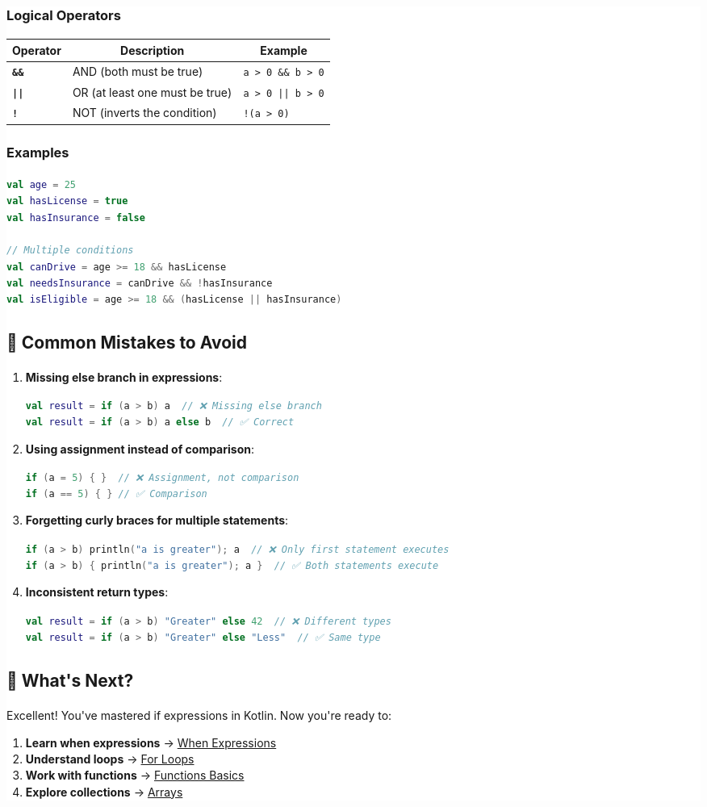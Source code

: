 ### **Logical Operators**

| Operator | Description | Example |
|----------|-------------|---------|
| **`&&`** | AND (both must be true) | `a > 0 && b > 0` |
| **`\|\|`** | OR (at least one must be true) | `a > 0 \|\| b > 0` |
| **`!`** | NOT (inverts the condition) | `!(a > 0)` |

### **Examples**

```kotlin
val age = 25
val hasLicense = true
val hasInsurance = false

// Multiple conditions
val canDrive = age >= 18 && hasLicense
val needsInsurance = canDrive && !hasInsurance
val isEligible = age >= 18 && (hasLicense || hasInsurance)
```

## 🚨 Common Mistakes to Avoid

1. **Missing else branch in expressions**:
   ```kotlin
   val result = if (a > b) a  // ❌ Missing else branch
   val result = if (a > b) a else b  // ✅ Correct
   ```

2. **Using assignment instead of comparison**:
   ```kotlin
   if (a = 5) { }  // ❌ Assignment, not comparison
   if (a == 5) { } // ✅ Comparison
   ```

3. **Forgetting curly braces for multiple statements**:
   ```kotlin
   if (a > b) println("a is greater"); a  // ❌ Only first statement executes
   if (a > b) { println("a is greater"); a }  // ✅ Both statements execute
   ```

4. **Inconsistent return types**:
   ```kotlin
   val result = if (a > b) "Greater" else 42  // ❌ Different types
   val result = if (a > b) "Greater" else "Less"  // ✅ Same type
   ```

## 🎯 What's Next?

Excellent! You've mastered if expressions in Kotlin. Now you're ready to:

1. **Learn when expressions** → [When Expressions](02-when-expressions.md)
2. **Understand loops** → [For Loops](03-for-loops.md)
3. **Work with functions** → [Functions Basics](../functions/01-functions-basics.md)
4. **Explore collections** → [Arrays](../collections/01-arrays.md)
